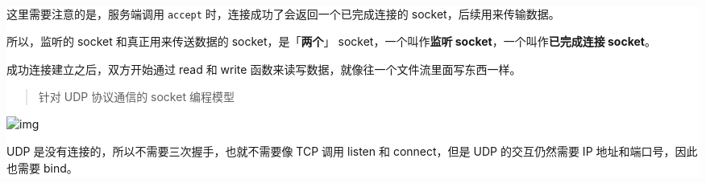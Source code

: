 这里需要注意的是，服务端调用 `accept` 时，连接成功了会返回一个已完成连接的 socket，后续用来传输数据。

所以，监听的 socket 和真正用来传送数据的 socket，是「**两个**」 socket，一个叫作**监听 socket**，一个叫作**已完成连接 socket**。

成功连接建立之后，双方开始通过 read 和 write 函数来读写数据，就像往一个文件流里面写东西一样。

> 针对 UDP 协议通信的 socket 编程模型

![img](D:\Java\笔记\图片\day05【异常、线程】\45)

UDP 是没有连接的，所以不需要三次握手，也就不需要像 TCP 调用 listen 和 connect，但是 UDP 的交互仍然需要 IP 地址和端口号，因此也需要 bind。

